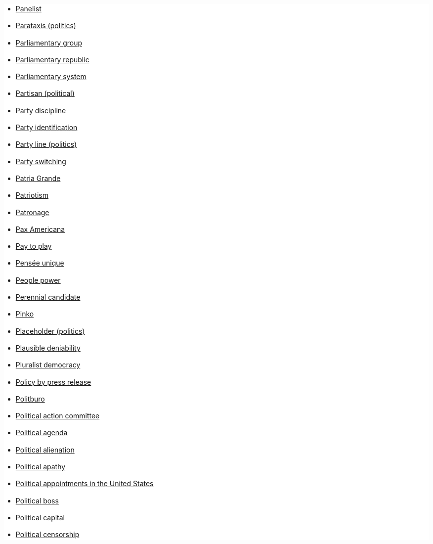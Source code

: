 * [Panelist](https://wikipedia.org/wiki/Panelist)

* [Parataxis (politics)](https://wikipedia.org/wiki/Parataxis_(politics))

* [Parliamentary group](https://wikipedia.org/wiki/Parliamentary_group)

* [Parliamentary republic](https://wikipedia.org/wiki/Parliamentary_republic)

* [Parliamentary system](https://wikipedia.org/wiki/Parliamentary_system)

* [Partisan (political)](https://wikipedia.org/wiki/Partisan_(political))

* [Party discipline](https://wikipedia.org/wiki/Party_discipline)

* [Party identification](https://wikipedia.org/wiki/Party_identification)

* [Party line (politics)](https://wikipedia.org/wiki/Party_line_(politics))

* [Party switching](https://wikipedia.org/wiki/Party_switching)

* [Patria Grande](https://wikipedia.org/wiki/Patria_Grande)

* [Patriotism](https://wikipedia.org/wiki/Patriotism)

* [Patronage](https://wikipedia.org/wiki/Patronage)

* [Pax Americana](https://wikipedia.org/wiki/Pax_Americana)

* [Pay to play](https://wikipedia.org/wiki/Pay_to_play)

* [Pensée unique](https://wikipedia.org/wiki/Pens%C3%A9e_unique)

* [People power](https://wikipedia.org/wiki/People_power)

* [Perennial candidate](https://wikipedia.org/wiki/Perennial_candidate)

* [Pinko](https://wikipedia.org/wiki/Pinko)

* [Placeholder (politics)](https://wikipedia.org/wiki/Placeholder_(politics))

* [Plausible deniability](https://wikipedia.org/wiki/Plausible_deniability)

* [Pluralist democracy](https://wikipedia.org/wiki/Pluralist_democracy)

* [Policy by press release](https://wikipedia.org/wiki/Policy_by_press_release)

* [Politburo](https://wikipedia.org/wiki/Politburo)

* [Political action committee](https://wikipedia.org/wiki/Political_action_committee)

* [Political agenda](https://wikipedia.org/wiki/Political_agenda)

* [Political alienation](https://wikipedia.org/wiki/Political_alienation)

* [Political apathy](https://wikipedia.org/wiki/Political_apathy)

* [Political appointments in the United States](https://wikipedia.org/wiki/Political_appointments_in_the_United_States)

* [Political boss](https://wikipedia.org/wiki/Political_boss)

* [Political capital](https://wikipedia.org/wiki/Political_capital)

* [Political censorship](https://wikipedia.org/wiki/Political_censorship)

